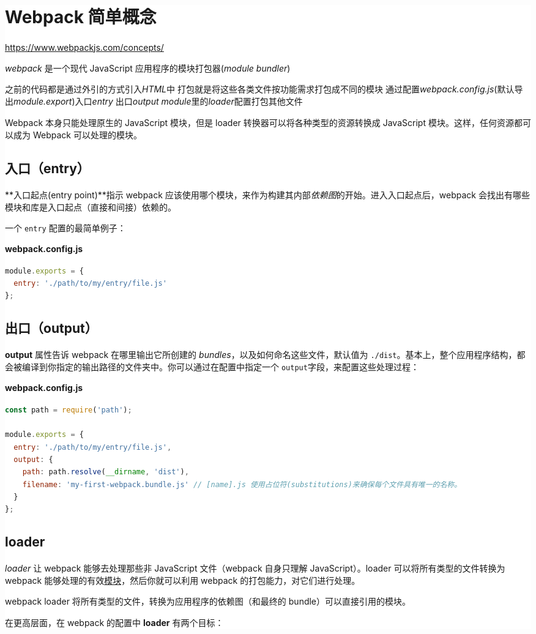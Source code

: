 # Webpack 简单概念

https://www.webpackjs.com/concepts/

*webpack* 是一个现代 JavaScript 应用程序的模块打包器(*module bundler*)

之前的代码都是通过外引的方式引入*HTML*中  打包就是将这些各类文件按功能需求打包成不同的模块 通过配置*webpack.config.js*(默认导出*module.export*)入口*entry* 出口*output module*里的*loader*配置打包其他文件

Webpack 本身只能处理原生的 JavaScript 模块，但是 loader 转换器可以将各种类型的资源转换成 JavaScript 模块。这样，任何资源都可以成为 Webpack 可以处理的模块。

## 入口（entry）

**入口起点(entry point)**指示 webpack 应该使用哪个模块，来作为构建其内部*依赖图*的开始。进入入口起点后，webpack 会找出有哪些模块和库是入口起点（直接和间接）依赖的。

一个 `entry` 配置的最简单例子：

**webpack.config.js**

```js
module.exports = {
  entry: './path/to/my/entry/file.js'
};
```

## 出口（output）

**output** 属性告诉 webpack 在哪里输出它所创建的 *bundles*，以及如何命名这些文件，默认值为 `./dist`。基本上，整个应用程序结构，都会被编译到你指定的输出路径的文件夹中。你可以通过在配置中指定一个 `output`字段，来配置这些处理过程：

**webpack.config.js**

```javascript
const path = require('path');

module.exports = {
  entry: './path/to/my/entry/file.js',
  output: {
    path: path.resolve(__dirname, 'dist'),
    filename: 'my-first-webpack.bundle.js' // [name].js 使用占位符(substitutions)来确保每个文件具有唯一的名称。
  }
};
```

## loader

*loader* 让 webpack 能够去处理那些非 JavaScript 文件（webpack 自身只理解 JavaScript）。loader 可以将所有类型的文件转换为 webpack 能够处理的有效[模块](https://www.webpackjs.com/concepts/modules)，然后你就可以利用 webpack 的打包能力，对它们进行处理。

webpack loader 将所有类型的文件，转换为应用程序的依赖图（和最终的 bundle）可以直接引用的模块。

在更高层面，在 webpack 的配置中 **loader** 有两个目标：
